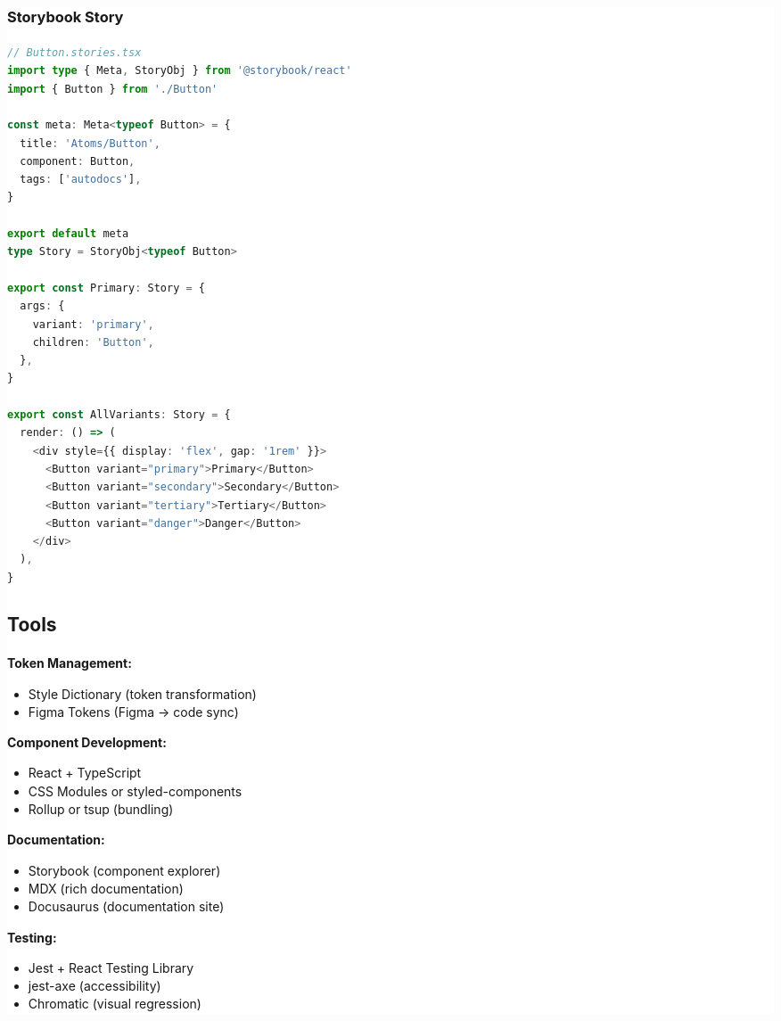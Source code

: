 ### Storybook Story
```typescript
// Button.stories.tsx
import type { Meta, StoryObj } from '@storybook/react'
import { Button } from './Button'

const meta: Meta<typeof Button> = {
  title: 'Atoms/Button',
  component: Button,
  tags: ['autodocs'],
}

export default meta
type Story = StoryObj<typeof Button>

export const Primary: Story = {
  args: {
    variant: 'primary',
    children: 'Button',
  },
}

export const AllVariants: Story = {
  render: () => (
    <div style={{ display: 'flex', gap: '1rem' }}>
      <Button variant="primary">Primary</Button>
      <Button variant="secondary">Secondary</Button>
      <Button variant="tertiary">Tertiary</Button>
      <Button variant="danger">Danger</Button>
    </div>
  ),
}
```

## Tools

**Token Management:**
- Style Dictionary (token transformation)
- Figma Tokens (Figma → code sync)

**Component Development:**
- React + TypeScript
- CSS Modules or styled-components
- Rollup or tsup (bundling)

**Documentation:**
- Storybook (component explorer)
- MDX (rich documentation)
- Docusaurus (documentation site)

**Testing:**
- Jest + React Testing Library
- jest-axe (accessibility)
- Chromatic (visual regression)
